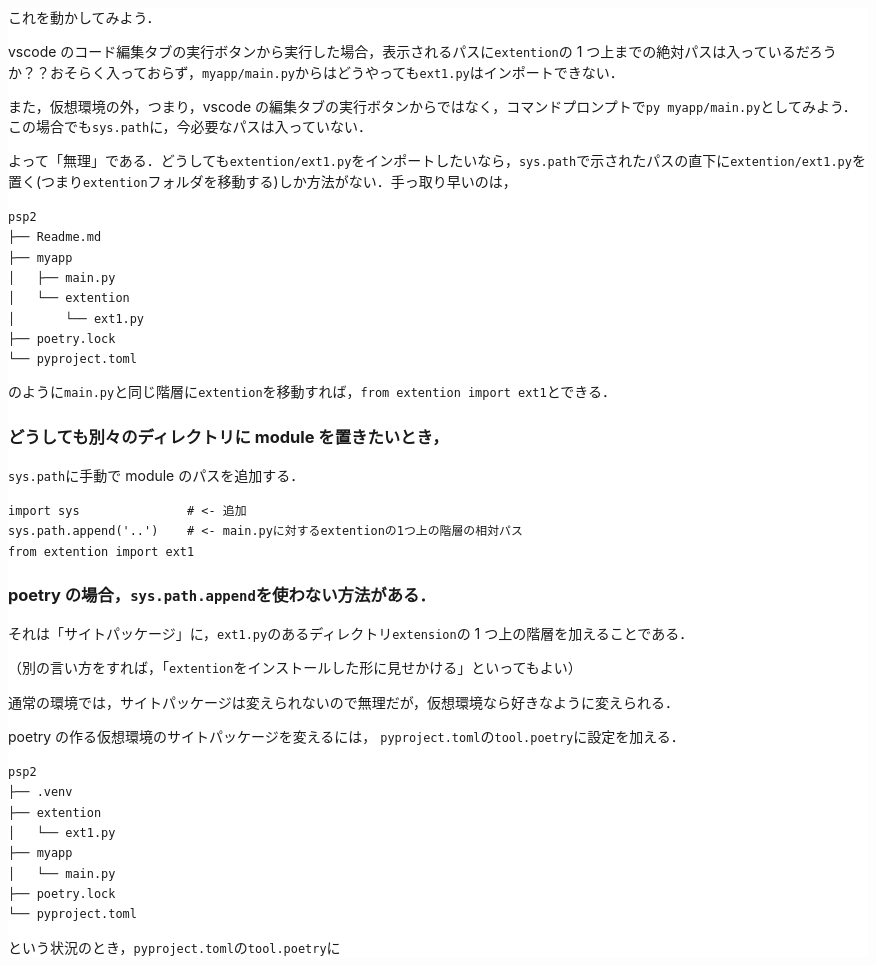 これを動かしてみよう．

vscode のコード編集タブの実行ボタンから実行した場合，表示されるパスに`extention`の 1 つ上までの絶対パスは入っているだろうか？？おそらく入っておらず，`myapp/main.py`からはどうやっても`ext1.py`はインポートできない．

また，仮想環境の外，つまり，vscode の編集タブの実行ボタンからではなく，コマンドプロンプトで`py myapp/main.py`としてみよう．この場合でも`sys.path`に，今必要なパスは入っていない．

よって「無理」である．どうしても`extention/ext1.py`をインポートしたいなら，`sys.path`で示されたパスの直下に`extention/ext1.py`を置く(つまり`extention`フォルダを移動する)しか方法がない．手っ取り早いのは，

```
psp2
├── Readme.md
├── myapp
│   ├── main.py
│   └── extention
│       └── ext1.py
├── poetry.lock
└── pyproject.toml
```

のように`main.py`と同じ階層に`extention`を移動すれば，`from extention import ext1`とできる．

### どうしても別々のディレクトリに module を置きたいとき，

`sys.path`に手動で module のパスを追加する．

```{myapp/main.py}
import sys               # <- 追加
sys.path.append('..')    # <- main.pyに対するextentionの1つ上の階層の相対パス
from extention import ext1
```

### poetry の場合，`sys.path.append`を使わない方法がある．

それは「サイトパッケージ」に，`ext1.py`のあるディレクトリ`extension`の 1 つ上の階層を加えることである．

（別の言い方をすれば，「`extention`をインストールした形に見せかける」といってもよい）

通常の環境では，サイトパッケージは変えられないので無理だが，仮想環境なら好きなように変えられる．

poetry の作る仮想環境のサイトパッケージを変えるには，
`pyproject.toml`の`tool.poetry`に設定を加える．

```
psp2
├── .venv
├── extention
│   └── ext1.py
├── myapp
│   └── main.py
├── poetry.lock
└── pyproject.toml
```

という状況のとき，`pyproject.toml`の`tool.poetry`に
